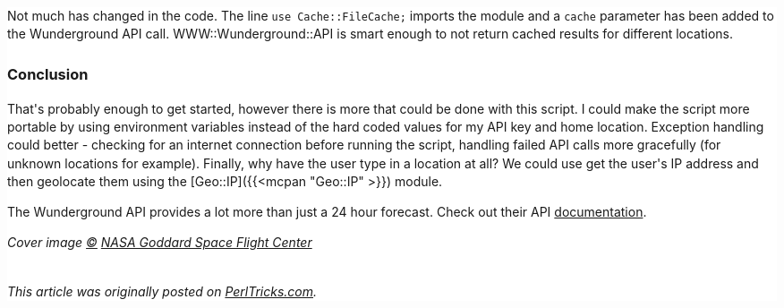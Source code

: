 ```perl
```

Not much has changed in the code. The line `use Cache::FileCache;` imports the module and a `cache` parameter has been added to the Wunderground API call. WWW::Wunderground::API is smart enough to not return cached results for different locations.

### Conclusion

That's probably enough to get started, however there is more that could be done with this script. I could make the script more portable by using environment variables instead of the hard coded values for my API key and home location. Exception handling could better - checking for an internet connection before running the script, handling failed API calls more gracefully (for unknown locations for example). Finally, why have the user type in a location at all? We could use get the user's IP address and then geolocate them using the [Geo::IP]({{<mcpan "Geo::IP" >}}) module.

The Wunderground API provides a lot more than just a 24 hour forecast. Check out their API [documentation](http://www.wunderground.com/weather/api/d/docs).

*Cover image [©](https://creativecommons.org/licenses/by/4.0/) [NASA Goddard Space Flight Center](https://www.flickr.com/photos/gsfc/5598148465/in/photolist-9wFYv8-kYwXMt-bsoJ2F-epZCJW-51zsz5-4xqurW-dQW1WX-ntLbig-47NhYw-8ha98x-gKjXSn-iGqBL8-fkVu7f-3bs6Hv-9C5Gp9-dfRRoo-ab4NaA-5nNgKY-hkfRe6-hSmCX2-97fCju-8fqUzR-e6xj8j-943upK-CaRbr-5sSeXx-6yuU9E-4adC2H-9YWWVQ-dK9bTn-piUN9-8NP9b5-8hdo8u-8xGTYN-mG2TTk-bmH4rF-7A8s15-97GPeg-fxsEhK-a1cDq-nMWvny-7xTFh6-ow6uvp-i7yjhS-82v13J-6DmEYb-c6BXa-5eCgsS-bo1p2k-nytJYo/)*

\
*This article was originally posted on [PerlTricks.com](http://perltricks.com).*

